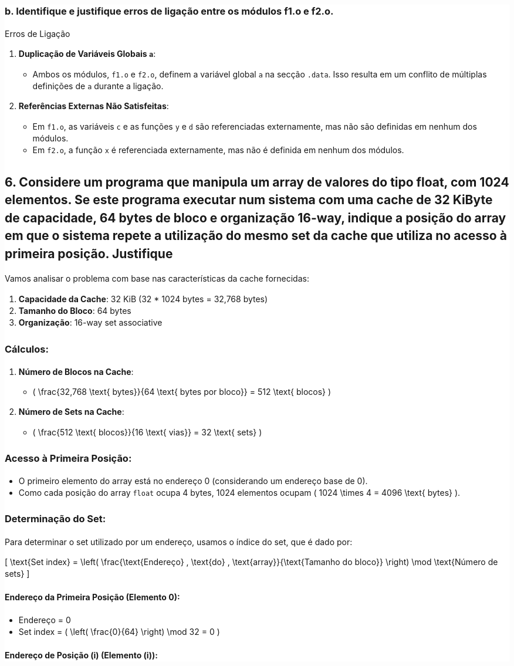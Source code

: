 ### b. Identifique e justifique erros de ligação entre os módulos f1.o e f2.o.

Erros de Ligação

1. **Duplicação de Variáveis Globais `a`**:
   - Ambos os módulos, `f1.o` e `f2.o`, definem a variável global `a` na secção `.data`. Isso resulta em um conflito de múltiplas definições de `a` durante a ligação.

2. **Referências Externas Não Satisfeitas**:
   - Em `f1.o`, as variáveis `c` e as funções `y` e `d` são referenciadas externamente, mas não são definidas em nenhum dos módulos. 
   - Em `f2.o`, a função `x` é referenciada externamente, mas não é definida em nenhum dos módulos.

## 6. Considere um programa que manipula um array de valores do tipo float, com 1024 elementos. Se este programa executar num sistema com uma cache de 32 KiByte de capacidade, 64 bytes de bloco e organização 16-way, indique a posição do array em que o sistema repete a utilização do mesmo set da cache que utiliza no acesso à primeira posição. Justifique

Vamos analisar o problema com base nas características da cache fornecidas:

1. **Capacidade da Cache**: 32 KiB (32 * 1024 bytes = 32,768 bytes)
2. **Tamanho do Bloco**: 64 bytes
3. **Organização**: 16-way set associative

### Cálculos:

1. **Número de Blocos na Cache**:
   - \( \frac{32,768 \text{ bytes}}{64 \text{ bytes por bloco}} = 512 \text{ blocos} \)

2. **Número de Sets na Cache**:
   - \( \frac{512 \text{ blocos}}{16 \text{ vias}} = 32 \text{ sets} \)

### Acesso à Primeira Posição:

- O primeiro elemento do array está no endereço 0 (considerando um endereço base de 0).
- Como cada posição do array `float` ocupa 4 bytes, 1024 elementos ocupam \( 1024 \times 4 = 4096 \text{ bytes} \).

### Determinação do Set:

Para determinar o set utilizado por um endereço, usamos o índice do set, que é dado por:

\[ \text{Set index} = \left( \frac{\text{Endereço} \, \text{do} \, \text{array}}{\text{Tamanho do bloco}} \right) \mod \text{Número de sets} \]

#### Endereço da Primeira Posição (Elemento 0):

- Endereço = 0
- Set index = \( \left( \frac{0}{64} \right) \mod 32 = 0 \)

#### Endereço de Posição \(i\) (Elemento \(i\)):

